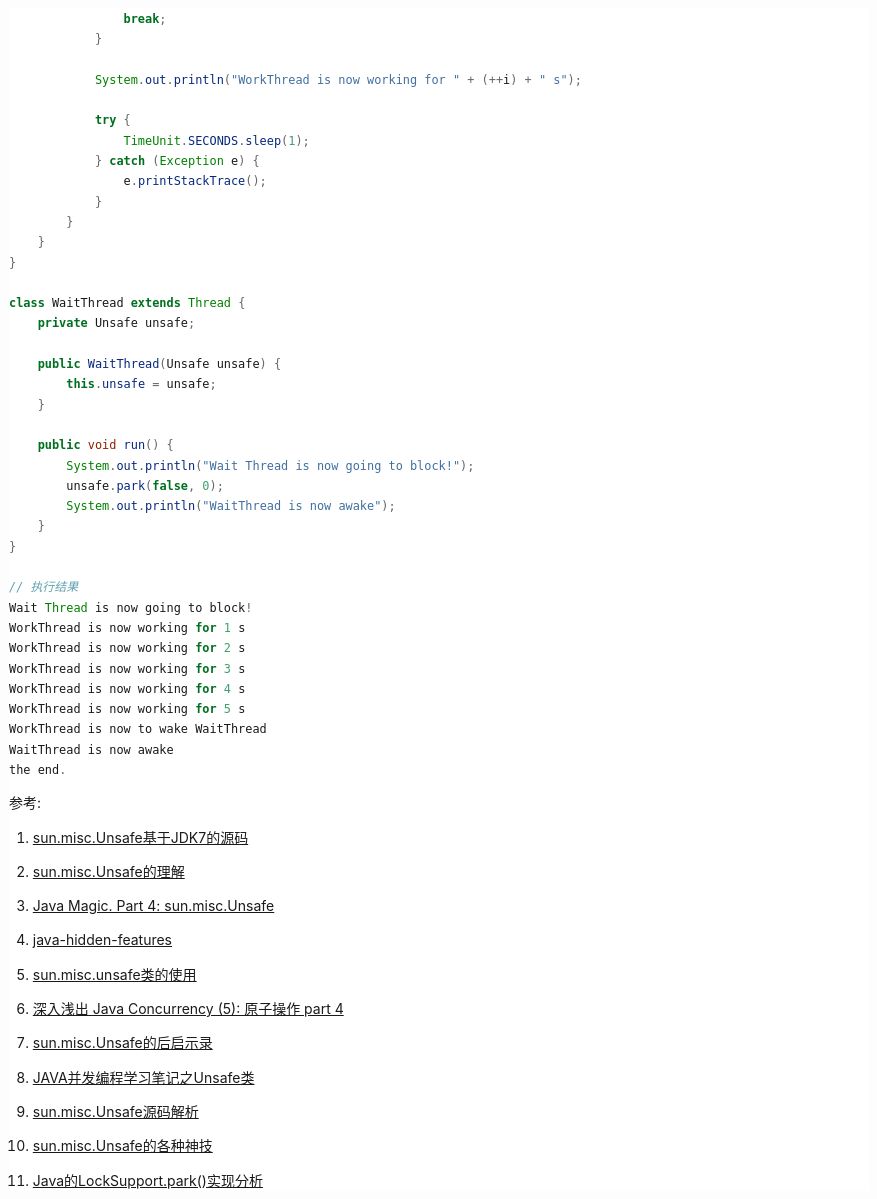```java
                break;
            }

            System.out.println("WorkThread is now working for " + (++i) + " s");

            try {
                TimeUnit.SECONDS.sleep(1);
            } catch (Exception e) {
                e.printStackTrace();
            }
        }
    }
}

class WaitThread extends Thread {
    private Unsafe unsafe;

    public WaitThread(Unsafe unsafe) {
        this.unsafe = unsafe;
    }

    public void run() {
        System.out.println("Wait Thread is now going to block!");
        unsafe.park(false, 0);
        System.out.println("WaitThread is now awake");
    }
}

// 执行结果
Wait Thread is now going to block!
WorkThread is now working for 1 s
WorkThread is now working for 2 s
WorkThread is now working for 3 s
WorkThread is now working for 4 s
WorkThread is now working for 5 s
WorkThread is now to wake WaitThread
WaitThread is now awake
the end.
```





参考:

1. [sun.misc.Unsafe基于JDK7的源码](http://hg.openjdk.java.net/jdk7/jdk7/jdk/file/9b8c96f96a0f/src/share/classes/sun/misc/Unsafe.java)

2. [sun.misc.Unsafe的理解](http://www.cnblogs.com/chenpi/p/5389254.html)


2. [Java Magic. Part 4: sun.misc.Unsafe](http://ifeve.com/sun-misc-unsafe/)
3. [java-hidden-features](http://howtodoinjava.com/tag/java-hidden-features/)
4. [sun.misc.unsafe类的使用](http://blog.csdn.net/fenglibing/article/details/17138079)
5. [深入浅出 Java Concurrency (5): 原子操作 part 4](http://www.blogjava.net/xylz/archive/2010/07/04/325206.html)
6. [sun.misc.Unsafe的后启示录](http://www.infoq.com/cn/articles/A-Post-Apocalyptic-sun.misc.Unsafe-World)
7. [JAVA并发编程学习笔记之Unsafe类](http://blog.csdn.net/aesop_wubo/article/details/7537278)
8. [sun.misc.Unsafe源码解析](http://blog.csdn.net/dfdsggdgg/article/details/51538601)
9. [sun.misc.Unsafe的各种神技](http://blog.csdn.net/dfdsggdgg/article/details/51543545)
10. [Java的LockSupport.park()实现分析](http://blog.csdn.net/hengyunabc/article/details/28126139)
